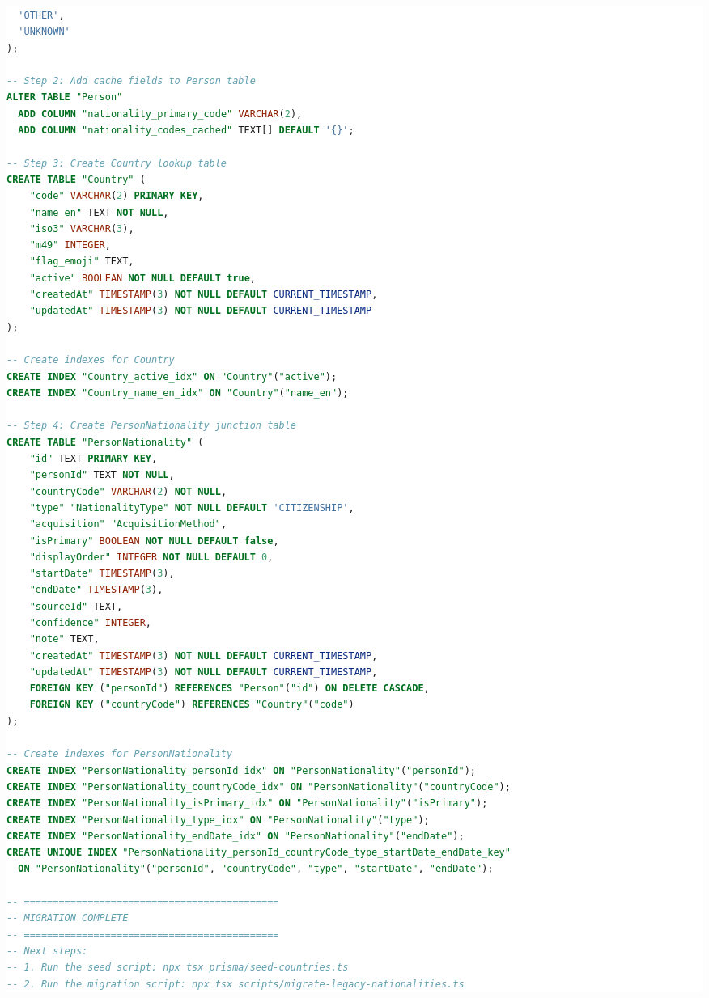 ```sql
  'OTHER',
  'UNKNOWN'
);

-- Step 2: Add cache fields to Person table
ALTER TABLE "Person"
  ADD COLUMN "nationality_primary_code" VARCHAR(2),
  ADD COLUMN "nationality_codes_cached" TEXT[] DEFAULT '{}';

-- Step 3: Create Country lookup table
CREATE TABLE "Country" (
    "code" VARCHAR(2) PRIMARY KEY,
    "name_en" TEXT NOT NULL,
    "iso3" VARCHAR(3),
    "m49" INTEGER,
    "flag_emoji" TEXT,
    "active" BOOLEAN NOT NULL DEFAULT true,
    "createdAt" TIMESTAMP(3) NOT NULL DEFAULT CURRENT_TIMESTAMP,
    "updatedAt" TIMESTAMP(3) NOT NULL DEFAULT CURRENT_TIMESTAMP
);

-- Create indexes for Country
CREATE INDEX "Country_active_idx" ON "Country"("active");
CREATE INDEX "Country_name_en_idx" ON "Country"("name_en");

-- Step 4: Create PersonNationality junction table
CREATE TABLE "PersonNationality" (
    "id" TEXT PRIMARY KEY,
    "personId" TEXT NOT NULL,
    "countryCode" VARCHAR(2) NOT NULL,
    "type" "NationalityType" NOT NULL DEFAULT 'CITIZENSHIP',
    "acquisition" "AcquisitionMethod",
    "isPrimary" BOOLEAN NOT NULL DEFAULT false,
    "displayOrder" INTEGER NOT NULL DEFAULT 0,
    "startDate" TIMESTAMP(3),
    "endDate" TIMESTAMP(3),
    "sourceId" TEXT,
    "confidence" INTEGER,
    "note" TEXT,
    "createdAt" TIMESTAMP(3) NOT NULL DEFAULT CURRENT_TIMESTAMP,
    "updatedAt" TIMESTAMP(3) NOT NULL DEFAULT CURRENT_TIMESTAMP,
    FOREIGN KEY ("personId") REFERENCES "Person"("id") ON DELETE CASCADE,
    FOREIGN KEY ("countryCode") REFERENCES "Country"("code")
);

-- Create indexes for PersonNationality
CREATE INDEX "PersonNationality_personId_idx" ON "PersonNationality"("personId");
CREATE INDEX "PersonNationality_countryCode_idx" ON "PersonNationality"("countryCode");
CREATE INDEX "PersonNationality_isPrimary_idx" ON "PersonNationality"("isPrimary");
CREATE INDEX "PersonNationality_type_idx" ON "PersonNationality"("type");
CREATE INDEX "PersonNationality_endDate_idx" ON "PersonNationality"("endDate");
CREATE UNIQUE INDEX "PersonNationality_personId_countryCode_type_startDate_endDate_key"
  ON "PersonNationality"("personId", "countryCode", "type", "startDate", "endDate");

-- ============================================
-- MIGRATION COMPLETE
-- ============================================
-- Next steps:
-- 1. Run the seed script: npx tsx prisma/seed-countries.ts
-- 2. Run the migration script: npx tsx scripts/migrate-legacy-nationalities.ts
```
